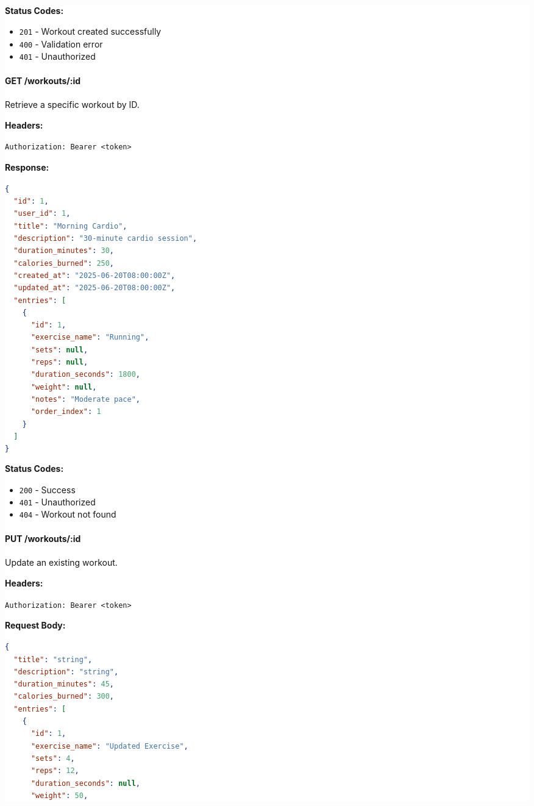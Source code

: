 **Status Codes:**
- `201` - Workout created successfully
- `400` - Validation error
- `401` - Unauthorized

#### GET /workouts/:id
Retrieve a specific workout by ID.

**Headers:**
```
Authorization: Bearer <token>
```

**Response:**
```json
{
  "id": 1,
  "user_id": 1,
  "title": "Morning Cardio",
  "description": "30-minute cardio session",
  "duration_minutes": 30,
  "calories_burned": 250,
  "created_at": "2025-06-20T08:00:00Z",
  "updated_at": "2025-06-20T08:00:00Z",
  "entries": [
    {
      "id": 1,
      "exercise_name": "Running",
      "sets": null,
      "reps": null,
      "duration_seconds": 1800,
      "weight": null,
      "notes": "Moderate pace",
      "order_index": 1
    }
  ]
}
```

**Status Codes:**
- `200` - Success
- `401` - Unauthorized
- `404` - Workout not found

#### PUT /workouts/:id
Update an existing workout.

**Headers:**
```
Authorization: Bearer <token>
```

**Request Body:**
```json
{
  "title": "string",
  "description": "string",
  "duration_minutes": 45,
  "calories_burned": 300,
  "entries": [
    {
      "id": 1,
      "exercise_name": "Updated Exercise",
      "sets": 4,
      "reps": 12,
      "duration_seconds": null,
      "weight": 50,
```
